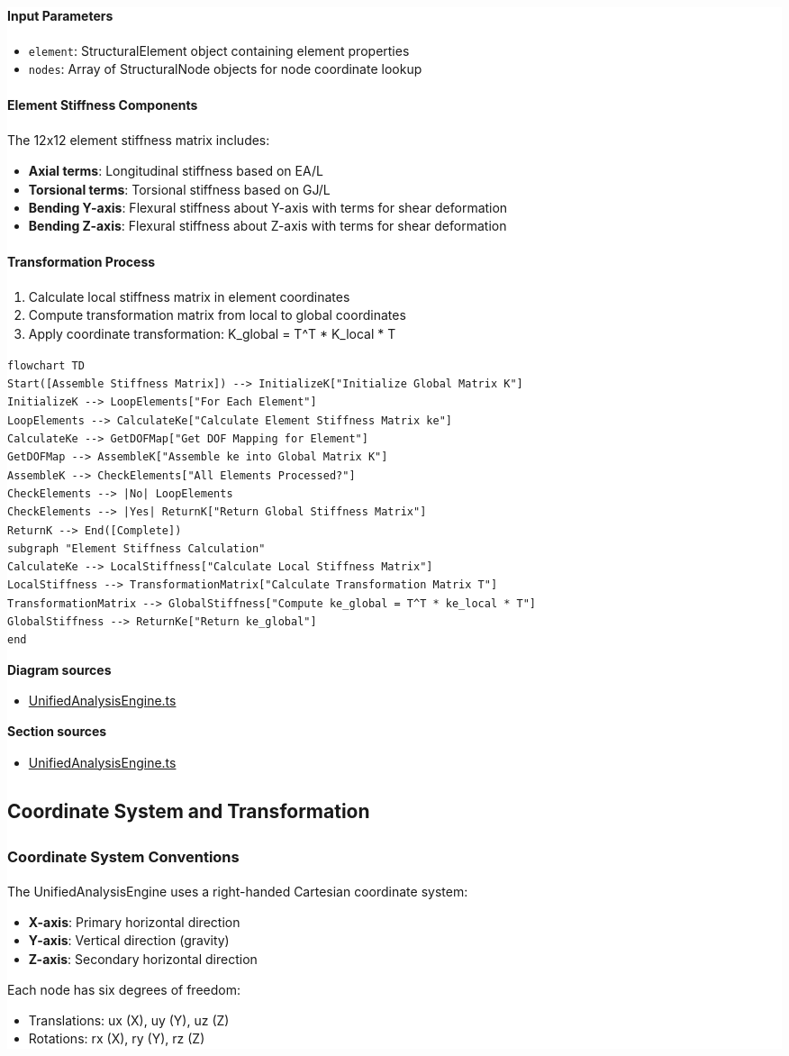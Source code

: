 #### Input Parameters
- `element`: StructuralElement object containing element properties
- `nodes`: Array of StructuralNode objects for node coordinate lookup

#### Element Stiffness Components
The 12x12 element stiffness matrix includes:
- **Axial terms**: Longitudinal stiffness based on EA/L
- **Torsional terms**: Torsional stiffness based on GJ/L
- **Bending Y-axis**: Flexural stiffness about Y-axis with terms for shear deformation
- **Bending Z-axis**: Flexural stiffness about Z-axis with terms for shear deformation

#### Transformation Process
1. Calculate local stiffness matrix in element coordinates
2. Compute transformation matrix from local to global coordinates
3. Apply coordinate transformation: K_global = T^T * K_local * T

```mermaid
flowchart TD
Start([Assemble Stiffness Matrix]) --> InitializeK["Initialize Global Matrix K"]
InitializeK --> LoopElements["For Each Element"]
LoopElements --> CalculateKe["Calculate Element Stiffness Matrix ke"]
CalculateKe --> GetDOFMap["Get DOF Mapping for Element"]
GetDOFMap --> AssembleK["Assemble ke into Global Matrix K"]
AssembleK --> CheckElements["All Elements Processed?"]
CheckElements --> |No| LoopElements
CheckElements --> |Yes| ReturnK["Return Global Stiffness Matrix"]
ReturnK --> End([Complete])
subgraph "Element Stiffness Calculation"
CalculateKe --> LocalStiffness["Calculate Local Stiffness Matrix"]
LocalStiffness --> TransformationMatrix["Calculate Transformation Matrix T"]
TransformationMatrix --> GlobalStiffness["Compute ke_global = T^T * ke_local * T"]
GlobalStiffness --> ReturnKe["Return ke_global"]
end
```

**Diagram sources**
- [UnifiedAnalysisEngine.ts](file://src/structural-analysis/core/UnifiedAnalysisEngine.ts#L352-L500)

**Section sources**
- [UnifiedAnalysisEngine.ts](file://src/structural-analysis/core/UnifiedAnalysisEngine.ts#L352-L500)

## Coordinate System and Transformation

### Coordinate System Conventions
The UnifiedAnalysisEngine uses a right-handed Cartesian coordinate system:
- **X-axis**: Primary horizontal direction
- **Y-axis**: Vertical direction (gravity)
- **Z-axis**: Secondary horizontal direction

Each node has six degrees of freedom:
- Translations: ux (X), uy (Y), uz (Z)
- Rotations: rx (X), ry (Y), rz (Z)
